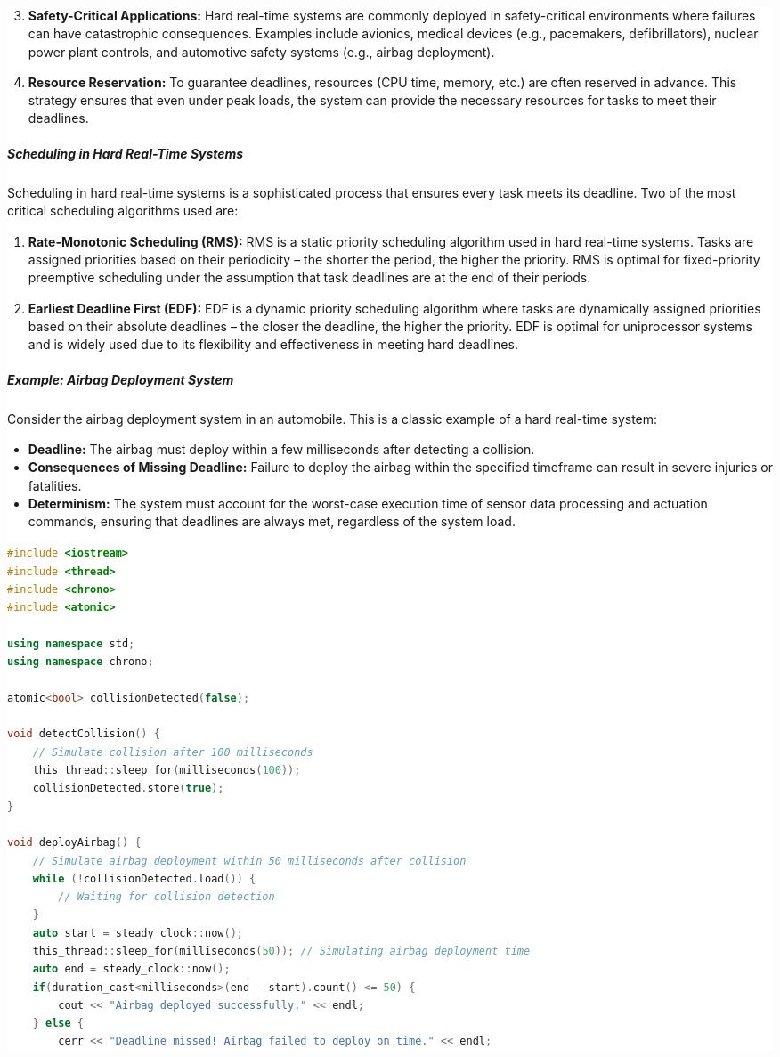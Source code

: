 3. **Safety-Critical Applications:**
   Hard real-time systems are commonly deployed in safety-critical environments where failures can have catastrophic consequences. Examples include avionics, medical devices (e.g., pacemakers, defibrillators), nuclear power plant controls, and automotive safety systems (e.g., airbag deployment).

4. **Resource Reservation:**
   To guarantee deadlines, resources (CPU time, memory, etc.) are often reserved in advance. This strategy ensures that even under peak loads, the system can provide the necessary resources for tasks to meet their deadlines.

##### Scheduling in Hard Real-Time Systems

Scheduling in hard real-time systems is a sophisticated process that ensures every task meets its deadline. Two of the most critical scheduling algorithms used are:

1. **Rate-Monotonic Scheduling (RMS):**
   RMS is a static priority scheduling algorithm used in hard real-time systems. Tasks are assigned priorities based on their periodicity – the shorter the period, the higher the priority. RMS is optimal for fixed-priority preemptive scheduling under the assumption that task deadlines are at the end of their periods.

2. **Earliest Deadline First (EDF):**
   EDF is a dynamic priority scheduling algorithm where tasks are dynamically assigned priorities based on their absolute deadlines – the closer the deadline, the higher the priority. EDF is optimal for uniprocessor systems and is widely used due to its flexibility and effectiveness in meeting hard deadlines.

##### Example: Airbag Deployment System

Consider the airbag deployment system in an automobile. This is a classic example of a hard real-time system:

- **Deadline:** The airbag must deploy within a few milliseconds after detecting a collision.
- **Consequences of Missing Deadline:** Failure to deploy the airbag within the specified timeframe can result in severe injuries or fatalities.
- **Determinism:** The system must account for the worst-case execution time of sensor data processing and actuation commands, ensuring that deadlines are always met, regardless of the system load.

```cpp
#include <iostream>
#include <thread>
#include <chrono>
#include <atomic>

using namespace std;
using namespace chrono;

atomic<bool> collisionDetected(false);

void detectCollision() {
    // Simulate collision after 100 milliseconds
    this_thread::sleep_for(milliseconds(100));
    collisionDetected.store(true);
}

void deployAirbag() {
    // Simulate airbag deployment within 50 milliseconds after collision
    while (!collisionDetected.load()) {
        // Waiting for collision detection
    }
    auto start = steady_clock::now();
    this_thread::sleep_for(milliseconds(50)); // Simulating airbag deployment time
    auto end = steady_clock::now();
    if(duration_cast<milliseconds>(end - start).count() <= 50) {
        cout << "Airbag deployed successfully." << endl;
    } else {
        cerr << "Deadline missed! Airbag failed to deploy on time." << endl;
```